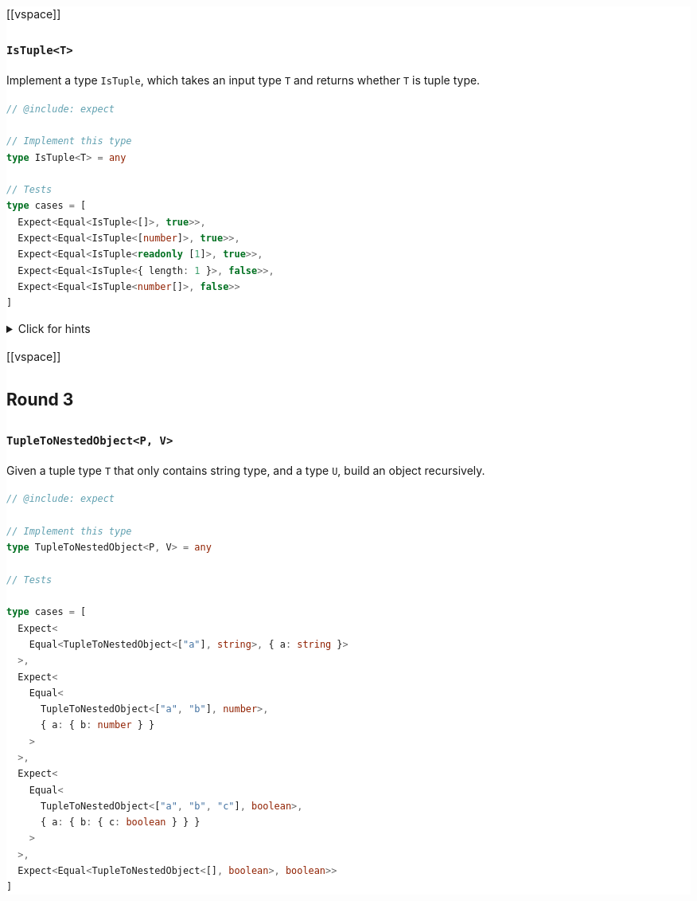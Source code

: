 [[vspace]]

### `IsTuple<T>`

Implement a type `IsTuple`, which takes an input type `T` and returns whether
`T` is tuple type.

```ts twoslash
// @include: expect

// Implement this type
type IsTuple<T> = any

// Tests
type cases = [
  Expect<Equal<IsTuple<[]>, true>>,
  Expect<Equal<IsTuple<[number]>, true>>,
  Expect<Equal<IsTuple<readonly [1]>, true>>,
  Expect<Equal<IsTuple<{ length: 1 }>, false>>,
  Expect<Equal<IsTuple<number[]>, false>>
]
```

<details><summary>Click for hints</summary></details>

[[vspace]]

## Round 3

### `TupleToNestedObject<P, V>`

Given a tuple type `T` that only contains string type, and a type `U`,
build an object recursively.

```ts twoslash
// @include: expect

// Implement this type
type TupleToNestedObject<P, V> = any

// Tests

type cases = [
  Expect<
    Equal<TupleToNestedObject<["a"], string>, { a: string }>
  >,
  Expect<
    Equal<
      TupleToNestedObject<["a", "b"], number>,
      { a: { b: number } }
    >
  >,
  Expect<
    Equal<
      TupleToNestedObject<["a", "b", "c"], boolean>,
      { a: { b: { c: boolean } } }
    >
  >,
  Expect<Equal<TupleToNestedObject<[], boolean>, boolean>>
]
```
